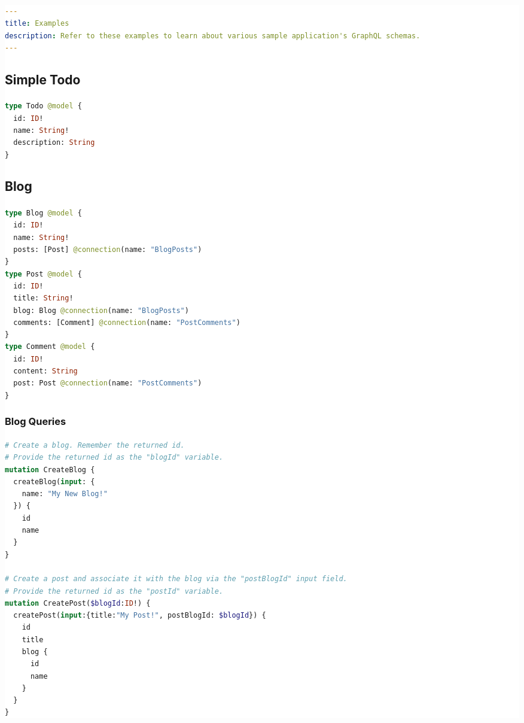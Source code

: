 ```yaml
---
title: Examples
description: Refer to these examples to learn about various sample application's GraphQL schemas.
---
```

## Simple Todo

```graphql
type Todo @model {
  id: ID!
  name: String!
  description: String
}
```

## Blog

```graphql
type Blog @model {
  id: ID!
  name: String!
  posts: [Post] @connection(name: "BlogPosts")
}
type Post @model {
  id: ID!
  title: String!
  blog: Blog @connection(name: "BlogPosts")
  comments: [Comment] @connection(name: "PostComments")
}
type Comment @model {
  id: ID!
  content: String
  post: Post @connection(name: "PostComments")
}
```

### Blog Queries

```graphql
# Create a blog. Remember the returned id.
# Provide the returned id as the "blogId" variable.
mutation CreateBlog {
  createBlog(input: {
    name: "My New Blog!"
  }) {
    id
    name
  }
}

# Create a post and associate it with the blog via the "postBlogId" input field.
# Provide the returned id as the "postId" variable.
mutation CreatePost($blogId:ID!) {
  createPost(input:{title:"My Post!", postBlogId: $blogId}) {
    id
    title
    blog {
      id
      name
    }
  }
}

```